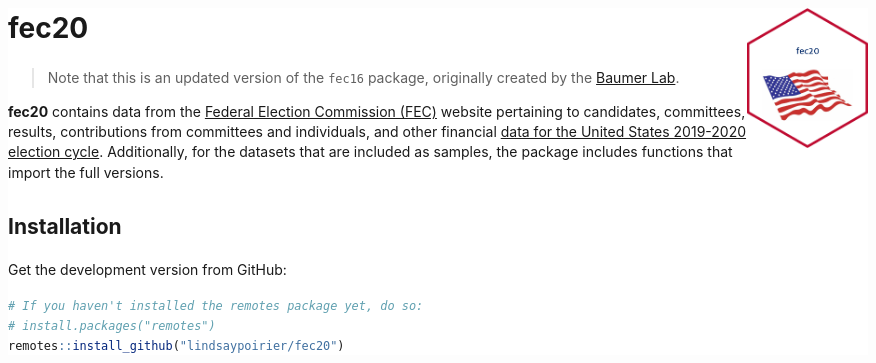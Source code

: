 


# fec20 <img src="data-raw/Sticker/hex_fec20.png" style="float: right; height: 140px;"></img>

> Note that this is an updated version of the `fec16` package,
> originally created by the [Baumer
> Lab](https://github.com/baumer-lab/fec16).

**fec20** contains data from the [Federal Election Commission
(FEC)](https://www.fec.gov/) website pertaining to candidates,
committees, results, contributions from committees and individuals, and
other financial [data for the United States 2019-2020 election
cycle](https://www.fec.gov/data/browse-data/?tab=bulk-data).
Additionally, for the datasets that are included as samples, the package
includes functions that import the full versions.

## Installation

Get the development version from GitHub:

``` r
# If you haven't installed the remotes package yet, do so:
# install.packages("remotes")
remotes::install_github("lindsaypoirier/fec20")
```
